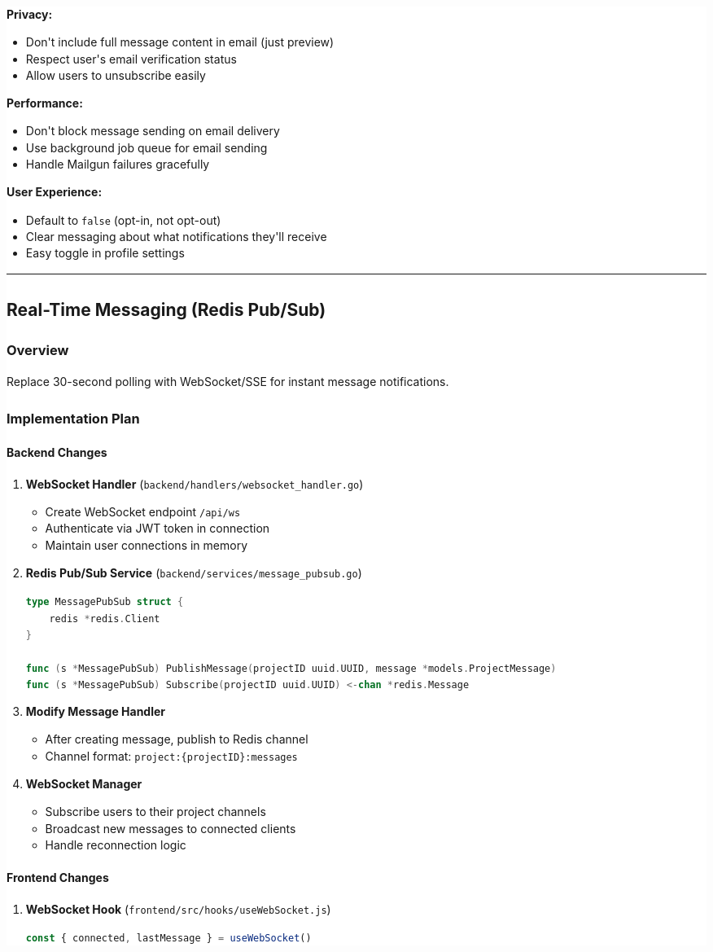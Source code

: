**Privacy:**
- Don't include full message content in email (just preview)
- Respect user's email verification status
- Allow users to unsubscribe easily

**Performance:**
- Don't block message sending on email delivery
- Use background job queue for email sending
- Handle Mailgun failures gracefully

**User Experience:**
- Default to `false` (opt-in, not opt-out)
- Clear messaging about what notifications they'll receive
- Easy toggle in profile settings

---

## Real-Time Messaging (Redis Pub/Sub)

### Overview
Replace 30-second polling with WebSocket/SSE for instant message notifications.

### Implementation Plan

#### Backend Changes

1. **WebSocket Handler** (`backend/handlers/websocket_handler.go`)
   - Create WebSocket endpoint `/api/ws`
   - Authenticate via JWT token in connection
   - Maintain user connections in memory

2. **Redis Pub/Sub Service** (`backend/services/message_pubsub.go`)
   ```go
   type MessagePubSub struct {
       redis *redis.Client
   }
   
   func (s *MessagePubSub) PublishMessage(projectID uuid.UUID, message *models.ProjectMessage)
   func (s *MessagePubSub) Subscribe(projectID uuid.UUID) <-chan *redis.Message
   ```

3. **Modify Message Handler**
   - After creating message, publish to Redis channel
   - Channel format: `project:{projectID}:messages`

4. **WebSocket Manager**
   - Subscribe users to their project channels
   - Broadcast new messages to connected clients
   - Handle reconnection logic

#### Frontend Changes

1. **WebSocket Hook** (`frontend/src/hooks/useWebSocket.js`)
   ```jsx
   const { connected, lastMessage } = useWebSocket()
   ```
